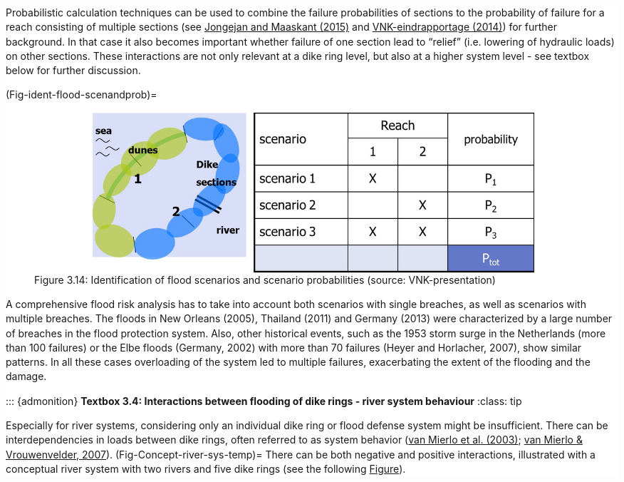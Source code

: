Probabilistic calculation techniques can be used to combine the failure probabilities of sections to the
probability of failure for a reach consisting of multiple sections (see [Jongejan and Maaskant (2015)](#ref-96) and [VNK-eindrapportage (2014)](#ref-120)) for further background. In that case it also becomes important whether failure of one section lead to “relief” (i.e. lowering of hydraulic loads) on other sections. These interactions are not only relevant at a dike ring level, but also at a higher system level - see textbox below for further discussion.

(Fig-ident-flood-scenandprob)=
<figure>
  <img src="./chapter3_figures/figH3_13.jpg" 
       alt="Identification of flood scenarios and scenario probabilities"
       style="display: block; margin: 0 auto; width: 80%; height: auto;">
  <figcaption>Figure 3.14: Identification of flood scenarios and scenario probabilities (source: VNK-presentation)</figcaption>
</figure>

A comprehensive flood risk analysis has to take into account both scenarios with single breaches, as well as scenarios with multiple breaches. The floods in New Orleans (2005), Thailand (2011) and Germany (2013) were characterized by a large number of breaches in the flood protection system. Also, other historical events, such as the 1953 storm surge in the Netherlands (more than 100 failures) or the Elbe floods (Germany, 2002) with more than 70 failures (Heyer and Horlacher, 2007), show similar patterns. In all these cases overloading of the system led to multiple failures, exacerbating the extent of the flooding and the damage.

::: {admonition} **Textbox 3.4: Interactions between flooding of dike rings - river system behaviour**
:class: tip

Especially for river systems, considering only an individual dike ring or flood defense system might be insufficient. There can be interdependencies in loads between dike rings, often referred to as system behavior ([van Mierlo et al. (2003)](#ref-119); [van Mierlo & Vrouwenvelder, 2007](#ref-118)).
(Fig-Concept-river-sys-temp)=
There can be both negative and positive interactions, illustrated with a conceptual river system with two rivers and five dike rings (see the following [Figure](#Fig-Concept-river-sys)).
